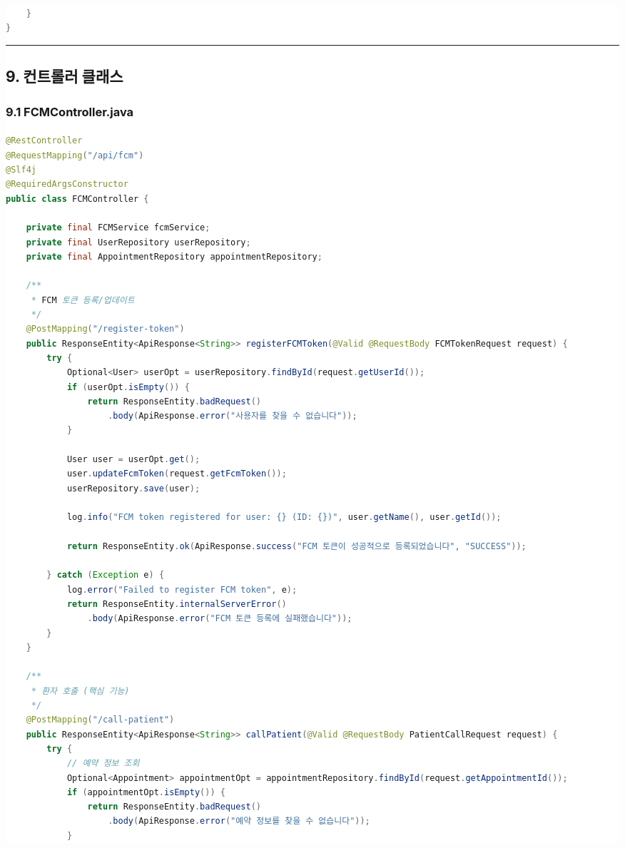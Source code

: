 ```java
    }
}
```

---

## 9. 컨트롤러 클래스

### 9.1 FCMController.java
```java
@RestController
@RequestMapping("/api/fcm")
@Slf4j
@RequiredArgsConstructor
public class FCMController {
    
    private final FCMService fcmService;
    private final UserRepository userRepository;
    private final AppointmentRepository appointmentRepository;
    
    /**
     * FCM 토큰 등록/업데이트
     */
    @PostMapping("/register-token")
    public ResponseEntity<ApiResponse<String>> registerFCMToken(@Valid @RequestBody FCMTokenRequest request) {
        try {
            Optional<User> userOpt = userRepository.findById(request.getUserId());
            if (userOpt.isEmpty()) {
                return ResponseEntity.badRequest()
                    .body(ApiResponse.error("사용자를 찾을 수 없습니다"));
            }
            
            User user = userOpt.get();
            user.updateFcmToken(request.getFcmToken());
            userRepository.save(user);
            
            log.info("FCM token registered for user: {} (ID: {})", user.getName(), user.getId());
            
            return ResponseEntity.ok(ApiResponse.success("FCM 토큰이 성공적으로 등록되었습니다", "SUCCESS"));
            
        } catch (Exception e) {
            log.error("Failed to register FCM token", e);
            return ResponseEntity.internalServerError()
                .body(ApiResponse.error("FCM 토큰 등록에 실패했습니다"));
        }
    }
    
    /**
     * 환자 호출 (핵심 기능)
     */
    @PostMapping("/call-patient")
    public ResponseEntity<ApiResponse<String>> callPatient(@Valid @RequestBody PatientCallRequest request) {
        try {
            // 예약 정보 조회
            Optional<Appointment> appointmentOpt = appointmentRepository.findById(request.getAppointmentId());
            if (appointmentOpt.isEmpty()) {
                return ResponseEntity.badRequest()
                    .body(ApiResponse.error("예약 정보를 찾을 수 없습니다"));
            }
```